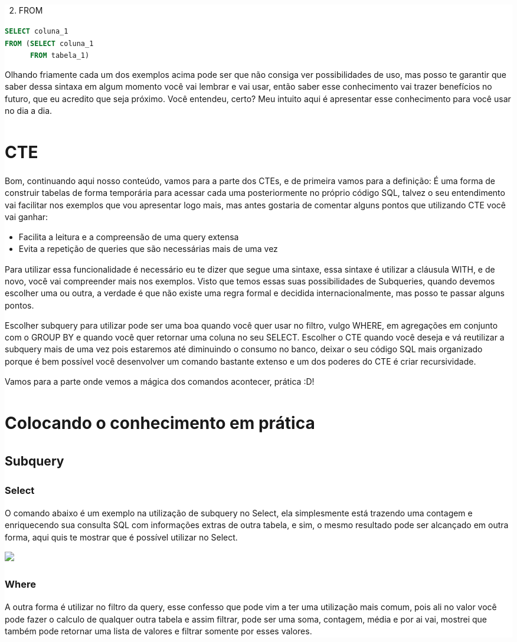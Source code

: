 2. FROM

```sql
SELECT coluna_1
FROM (SELECT coluna_1
      FROM tabela_1)
```

Olhando friamente cada um dos exemplos acima pode ser que não consiga ver possibilidades de uso, mas posso te garantir que saber dessa sintaxa em algum momento você vai lembrar e vai usar, então saber esse conhecimento vai trazer benefícios no futuro, que eu acredito que seja próximo. Você entendeu, certo? Meu intuito aqui é apresentar esse conhecimento para você usar no dia a dia.

# CTE

Bom, continuando aqui nosso conteúdo, vamos para a parte dos CTEs, e de primeira vamos para a definição: É uma forma de construir tabelas de forma temporária para acessar cada uma posteriormente no próprio código SQL, talvez o seu entendimento vai facilitar nos exemplos que vou apresentar logo mais, mas antes gostaria de comentar alguns pontos que utilizando CTE você vai ganhar:
- Facilita a leitura e a compreensão de uma query extensa
- Evita a repetição de queries que são necessárias mais de uma vez

Para utilizar essa funcionalidade é necessário eu te dizer que segue uma sintaxe, essa sintaxe é utilizar a cláusula WITH, e de novo, você vai compreender mais nos exemplos. Visto que temos essas suas possibilidades de Subqueries, quando devemos escolher uma ou outra, a verdade é que não existe uma regra formal e decidida internacionalmente, mas posso te passar alguns pontos.

Escolher subquery para utilizar pode ser uma boa quando você quer usar no filtro, vulgo WHERE, em agregações em conjunto com o GROUP BY e quando você quer retornar uma coluna no seu SELECT.
Escolher o CTE quando você deseja e vá reutilizar a subquery mais de uma vez pois estaremos até diminuindo o consumo no banco, deixar o seu código SQL mais organizado porque é bem possível você desenvolver um comando bastante extenso e um dos poderes do CTE é criar recursividade.

Vamos para a parte onde vemos a mágica dos comandos acontecer, prática :D!

# Colocando o conhecimento em prática
## Subquery
### Select

O comando abaixo é um exemplo na utilização de subquery no Select, ela simplesmente está trazendo uma contagem e enriquecendo sua consulta SQL com informações extras de outra tabela, e sim, o mesmo resultado pode ser alcançado em outra forma, aqui quis te mostrar que é possível utilizar no Select.

<img src="https://i.imgur.com/LObwNlr.png" width="500">

### Where

A outra forma é utilizar no filtro da query, esse confesso que pode vim a ter uma utilização mais comum, pois ali no valor você pode fazer o calculo de qualquer outra tabela e assim filtrar, pode ser uma soma, contagem, média e por ai vai, mostrei que também pode retornar uma lista de valores e filtrar somente por esses valores.
